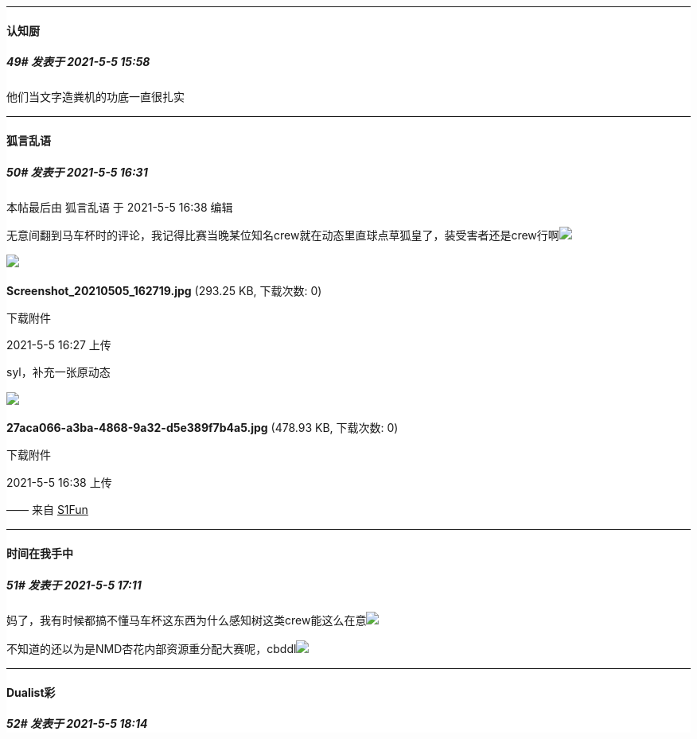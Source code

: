 
*****

####  认知厨  
##### 49#       发表于 2021-5-5 15:58


他们当文字造粪机的功底一直很扎实


*****

####  狐言乱语  
##### 50#       发表于 2021-5-5 16:31


 本帖最后由 狐言乱语 于 2021-5-5 16:38 编辑 

无意间翻到马车杯时的评论，我记得比赛当晚某位知名crew就在动态里直球点草狐皇了，装受害者还是crew行啊<img src="https://static.saraba1st.com/image/smiley/face2017/037.png" referrerpolicy="no-referrer">

<img src="https://img.saraba1st.com/forum/202105/05/162742duwaff22rrlublfi.jpg" referrerpolicy="no-referrer">


<strong>Screenshot_20210505_162719.jpg</strong> (293.25 KB, 下载次数: 0)

下载附件

2021-5-5 16:27 上传


syl，补充一张原动态

<img src="https://img.saraba1st.com/forum/202105/05/163840t999553ca0q5zj0c.jpg" referrerpolicy="no-referrer">


<strong>27aca066-a3ba-4868-9a32-d5e389f7b4a5.jpg</strong> (478.93 KB, 下载次数: 0)

下载附件

2021-5-5 16:38 上传


—— 来自 [S1Fun](https://s1fun.koalcat.com)


*****

####  时间在我手中  
##### 51#       发表于 2021-5-5 17:11


妈了，我有时候都搞不懂马车杯这东西为什么感知树这类crew能这么在意<img src="https://static.saraba1st.com/image/smiley/face2017/049.png" referrerpolicy="no-referrer">

不知道的还以为是NMD杏花内部资源重分配大赛呢，cbddl<img src="https://static.saraba1st.com/image/smiley/face2017/067.png" referrerpolicy="no-referrer">


*****

####  Dualist彩  
##### 52#       发表于 2021-5-5 18:14
